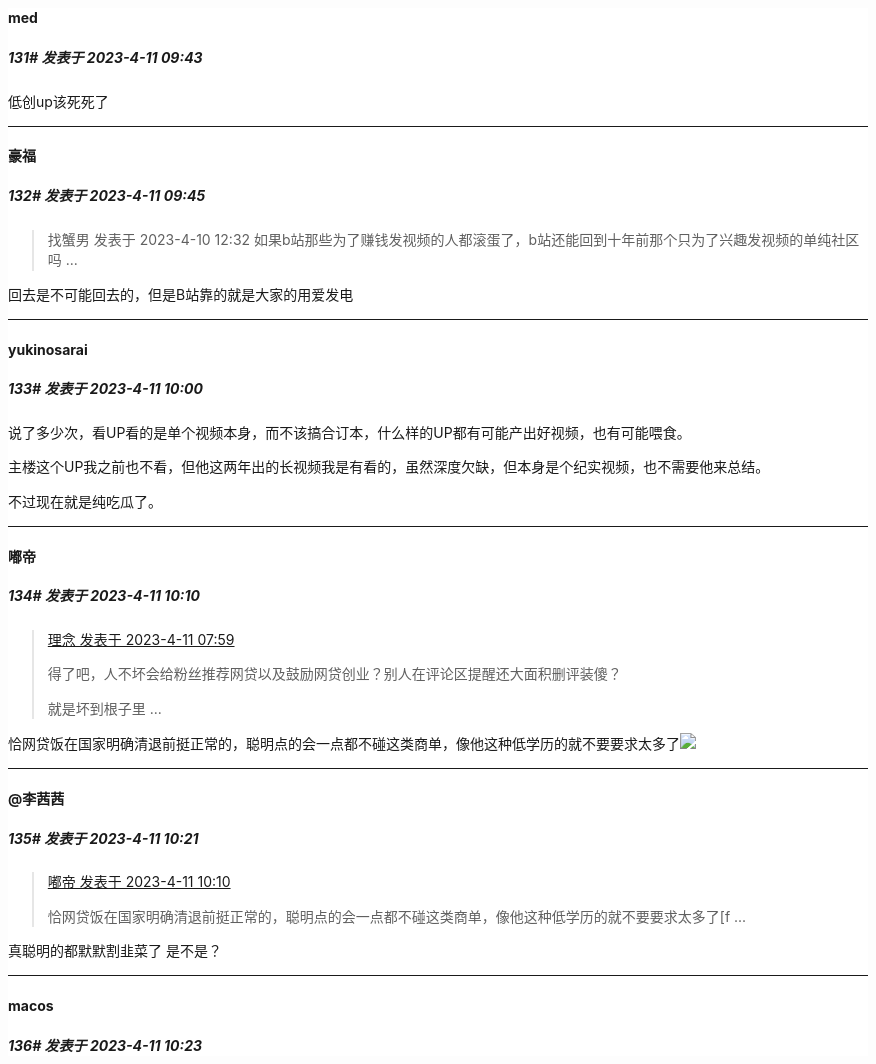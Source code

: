####  med  
##### 131#       发表于 2023-4-11 09:43

低创up该死死了

*****

####  豪福  
##### 132#       发表于 2023-4-11 09:45

<blockquote>找蟹男 发表于 2023-4-10 12:32
如果b站那些为了赚钱发视频的人都滚蛋了，b站还能回到十年前那个只为了兴趣发视频的单纯社区吗 ...</blockquote>
回去是不可能回去的，但是B站靠的就是大家的用爱发电


*****

####  yukinosarai  
##### 133#       发表于 2023-4-11 10:00

说了多少次，看UP看的是单个视频本身，而不该搞合订本，什么样的UP都有可能产出好视频，也有可能喂食。

主楼这个UP我之前也不看，但他这两年出的长视频我是有看的，虽然深度欠缺，但本身是个纪实视频，也不需要他来总结。

不过现在就是纯吃瓜了。


*****

####  嘟帝  
##### 134#       发表于 2023-4-11 10:10

<blockquote><a href="httphttps://bbs.saraba1st.com/2b/forum.php?mod=redirect&amp;goto=findpost&amp;pid=60409095&amp;ptid=2128171" target="_blank">理念 发表于 2023-4-11 07:59</a>

得了吧，人不坏会给粉丝推荐网贷以及鼓励网贷创业？别人在评论区提醒还大面积删评装傻？

就是坏到根子里 ...</blockquote>
恰网贷饭在国家明确清退前挺正常的，聪明点的会一点都不碰这类商单，像他这种低学历的就不要要求太多了<img src="https://static.saraba1st.com/image/smiley/face2017/068.png" referrerpolicy="no-referrer">


*****

####  @李茜茜  
##### 135#       发表于 2023-4-11 10:21

<blockquote><a href="httphttps://bbs.saraba1st.com/2b/forum.php?mod=redirect&amp;goto=findpost&amp;pid=60410551&amp;ptid=2128171" target="_blank">嘟帝 发表于 2023-4-11 10:10</a>

恰网贷饭在国家明确清退前挺正常的，聪明点的会一点都不碰这类商单，像他这种低学历的就不要要求太多了[f ...</blockquote>
真聪明的都默默割韭菜了 是不是？


*****

####  macos  
##### 136#       发表于 2023-4-11 10:23
